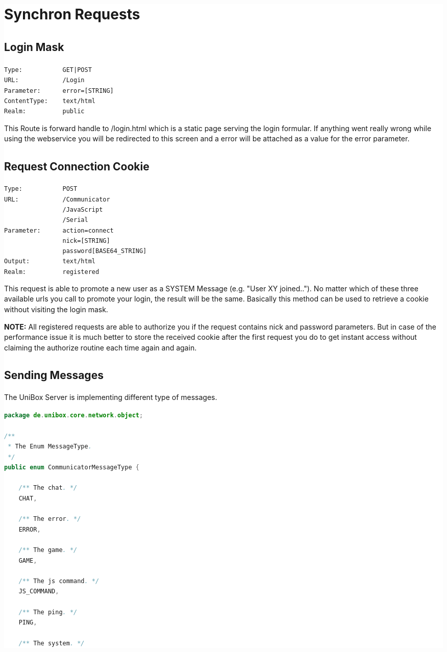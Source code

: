 # Synchron Requests
## Login Mask
```
Type:           GET|POST
URL:            /Login
Parameter:      error=[STRING]
ContentType:    text/html
Realm:          public
```
This Route is forward handle to /login.html which is a static page serving the login formular. If anything went really wrong while using the webservice you will be redirected to this screen and a error will be attached as a value for the error parameter.

## Request Connection Cookie
```
Type:           POST
URL:            /Communicator
                /JavaScript
                /Serial
Parameter:      action=connect
                nick=[STRING]
                password[BASE64_STRING]
Output:         text/html
Realm:          registered
```
This request is able to promote a new user as a SYSTEM Message (e.g. "User XY joined.."). No matter which of these three available urls you call to promote your login, the result will be the same. Basically this method can be used to retrieve a cookie without visiting the login mask.

**NOTE:** All registered requests are able to authorize you if the request contains nick and password parameters. But in case of the performance issue it is much better to store the received cookie after the first request you do to get instant access without claiming the authorize routine each time again and again.

## Sending Messages

The UniBox Server is implementing different type of messages.
```java
package de.unibox.core.network.object;

/**
 * The Enum MessageType.
 */
public enum CommunicatorMessageType {

    /** The chat. */
    CHAT,

    /** The error. */
    ERROR,

    /** The game. */
    GAME,

    /** The js command. */
    JS_COMMAND,

    /** The ping. */
    PING,

    /** The system. */
```